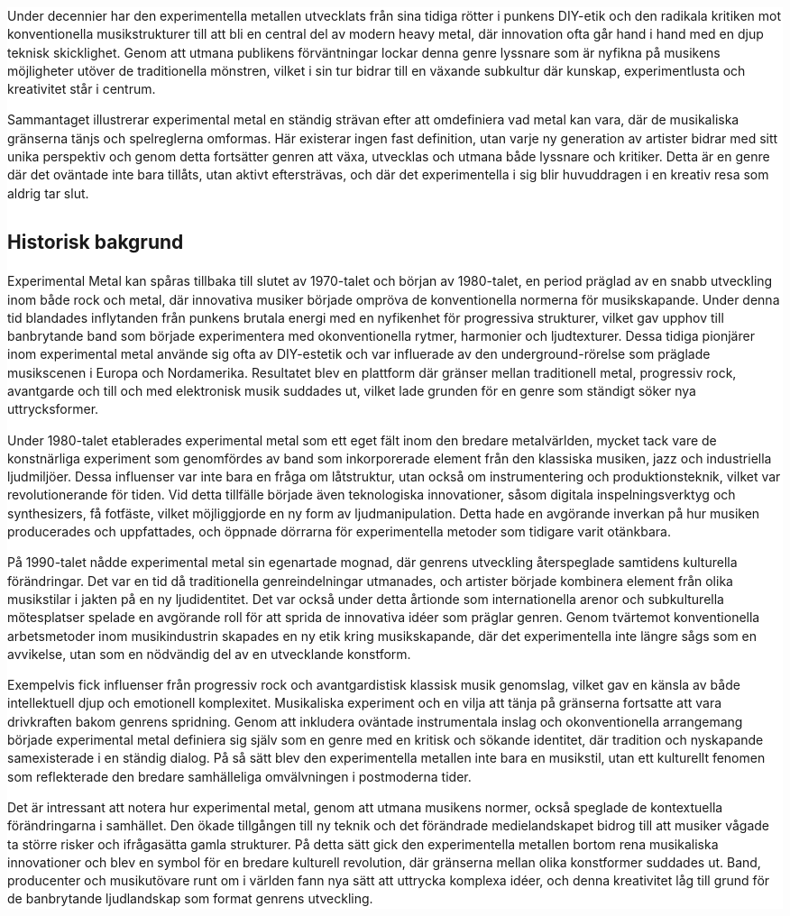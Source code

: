 Under decennier har den experimentella metallen utvecklats från sina tidiga rötter i punkens DIY-etik och den radikala kritiken mot konventionella musikstrukturer till att bli en central del av modern heavy metal, där innovation ofta går hand i hand med en djup teknisk skicklighet. Genom att utmana publikens förväntningar lockar denna genre lyssnare som är nyfikna på musikens möjligheter utöver de traditionella mönstren, vilket i sin tur bidrar till en växande subkultur där kunskap, experimentlusta och kreativitet står i centrum. 

Sammantaget illustrerar experimental metal en ständig strävan efter att omdefiniera vad metal kan vara, där de musikaliska gränserna tänjs och spelreglerna omformas. Här existerar ingen fast definition, utan varje ny generation av artister bidrar med sitt unika perspektiv och genom detta fortsätter genren att växa, utvecklas och utmana både lyssnare och kritiker. Detta är en genre där det oväntade inte bara tillåts, utan aktivt eftersträvas, och där det experimentella i sig blir huvuddragen i en kreativ resa som aldrig tar slut.  


## Historisk bakgrund

Experimental Metal kan spåras tillbaka till slutet av 1970-talet och början av 1980-talet, en period präglad av en snabb utveckling inom både rock och metal, där innovativa musiker började ompröva de konventionella normerna för musikskapande. Under denna tid blandades inflytanden från punkens brutala energi med en nyfikenhet för progressiva strukturer, vilket gav upphov till banbrytande band som började experimentera med okonventionella rytmer, harmonier och ljudtexturer. Dessa tidiga pionjärer inom experimental metal använde sig ofta av DIY-estetik och var influerade av den underground-rörelse som präglade musikscenen i Europa och Nordamerika. Resultatet blev en plattform där gränser mellan traditionell metal, progressiv rock, avantgarde och till och med elektronisk musik suddades ut, vilket lade grunden för en genre som ständigt söker nya uttrycksformer.

Under 1980-talet etablerades experimental metal som ett eget fält inom den bredare metalvärlden, mycket tack vare de konstnärliga experiment som genomfördes av band som inkorporerade element från den klassiska musiken, jazz och industriella ljudmiljöer. Dessa influenser var inte bara en fråga om låtstruktur, utan också om instrumentering och produktionsteknik, vilket var revolutionerande för tiden. Vid detta tillfälle började även teknologiska innovationer, såsom digitala inspelningsverktyg och synthesizers, få fotfäste, vilket möjliggjorde en ny form av ljudmanipulation. Detta hade en avgörande inverkan på hur musiken producerades och uppfattades, och öppnade dörrarna för experimentella metoder som tidigare varit otänkbara. 

På 1990-talet nådde experimental metal sin egenartade mognad, där genrens utveckling återspeglade samtidens kulturella förändringar. Det var en tid då traditionella genreindelningar utmanades, och artister började kombinera element från olika musikstilar i jakten på en ny ljudidentitet. Det var också under detta årtionde som internationella arenor och subkulturella mötesplatser spelade en avgörande roll för att sprida de innovativa idéer som präglar genren. Genom tvärtemot konventionella arbetsmetoder inom musikindustrin skapades en ny etik kring musikskapande, där det experimentella inte längre sågs som en avvikelse, utan som en nödvändig del av en utvecklande konstform. 

Exempelvis fick influenser från progressiv rock och avantgardistisk klassisk musik genomslag, vilket gav en känsla av både intellektuell djup och emotionell komplexitet. Musikaliska experiment och en vilja att tänja på gränserna fortsatte att vara drivkraften bakom genrens spridning. Genom att inkludera oväntade instrumentala inslag och okonventionella arrangemang började experimental metal definiera sig själv som en genre med en kritisk och sökande identitet, där tradition och nyskapande samexisterade i en ständig dialog. På så sätt blev den experimentella metallen inte bara en musikstil, utan ett kulturellt fenomen som reflekterade den bredare samhälleliga omvälvningen i postmoderna tider. 

Det är intressant att notera hur experimental metal, genom att utmana musikens normer, också speglade de kontextuella förändringarna i samhället. Den ökade tillgången till ny teknik och det förändrade medielandskapet bidrog till att musiker vågade ta större risker och ifrågasätta gamla strukturer. På detta sätt gick den experimentella metallen bortom rena musikaliska innovationer och blev en symbol för en bredare kulturell revolution, där gränserna mellan olika konstformer suddades ut. Band, producenter och musikutövare runt om i världen fann nya sätt att uttrycka komplexa idéer, och denna kreativitet låg till grund för de banbrytande ljudlandskap som format genrens utveckling.  
